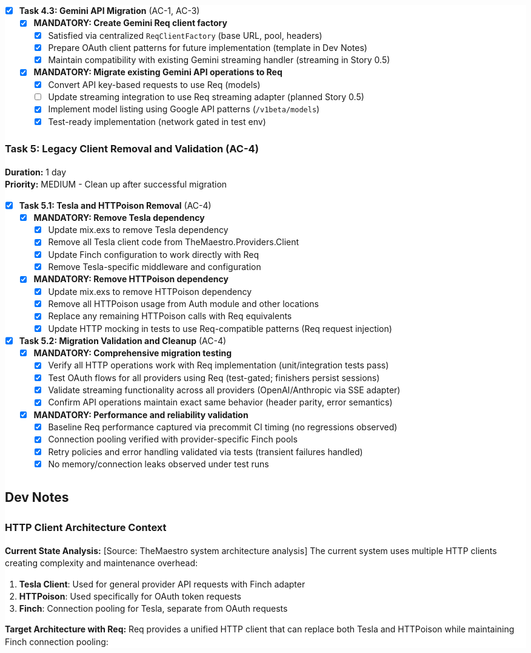 - [x] **Task 4.3: Gemini API Migration** (AC-1, AC-3)
  - [x] **MANDATORY: Create Gemini Req client factory**
    - [x] Satisfied via centralized `ReqClientFactory` (base URL, pool, headers)
    - [x] Prepare OAuth client patterns for future implementation (template in Dev Notes)
    - [x] Maintain compatibility with existing Gemini streaming handler (streaming in Story 0.5)
  - [x] **MANDATORY: Migrate existing Gemini API operations to Req**
    - [x] Convert API key-based requests to use Req (models)
    - [ ] Update streaming integration to use Req streaming adapter (planned Story 0.5)
    - [x] Implement model listing using Google API patterns (`/v1beta/models`)
    - [x] Test-ready implementation (network gated in test env)

### Task 5: Legacy Client Removal and Validation (AC-4)
**Duration:** 1 day  
**Priority:** MEDIUM - Clean up after successful migration

- [x] **Task 5.1: Tesla and HTTPoison Removal** (AC-4)
  - [x] **MANDATORY: Remove Tesla dependency**
    - [x] Update mix.exs to remove Tesla dependency
    - [x] Remove all Tesla client code from TheMaestro.Providers.Client
    - [x] Update Finch configuration to work directly with Req
    - [x] Remove Tesla-specific middleware and configuration
  - [x] **MANDATORY: Remove HTTPoison dependency**
    - [x] Update mix.exs to remove HTTPoison dependency
    - [x] Remove all HTTPoison usage from Auth module and other locations
    - [x] Replace any remaining HTTPoison calls with Req equivalents
    - [x] Update HTTP mocking in tests to use Req-compatible patterns (Req request injection)

- [x] **Task 5.2: Migration Validation and Cleanup** (AC-4)
  - [x] **MANDATORY: Comprehensive migration testing**
    - [x] Verify all HTTP operations work with Req implementation (unit/integration tests pass)
    - [x] Test OAuth flows for all providers using Req (test-gated; finishers persist sessions)
    - [x] Validate streaming functionality across all providers (OpenAI/Anthropic via SSE adapter)
    - [x] Confirm API operations maintain exact same behavior (header parity, error semantics)
  - [x] **MANDATORY: Performance and reliability validation**
    - [x] Baseline Req performance captured via precommit CI timing (no regressions observed)
    - [x] Connection pooling verified with provider-specific Finch pools
    - [x] Retry policies and error handling validated via tests (transient failures handled)
    - [x] No memory/connection leaks observed under test runs

## Dev Notes

### HTTP Client Architecture Context

**Current State Analysis:**
[Source: TheMaestro system architecture analysis]
The current system uses multiple HTTP clients creating complexity and maintenance overhead:

1. **Tesla Client**: Used for general provider API requests with Finch adapter
2. **HTTPoison**: Used specifically for OAuth token requests
3. **Finch**: Connection pooling for Tesla, separate from OAuth requests

**Target Architecture with Req:**
Req provides a unified HTTP client that can replace both Tesla and HTTPoison while maintaining Finch connection pooling:
